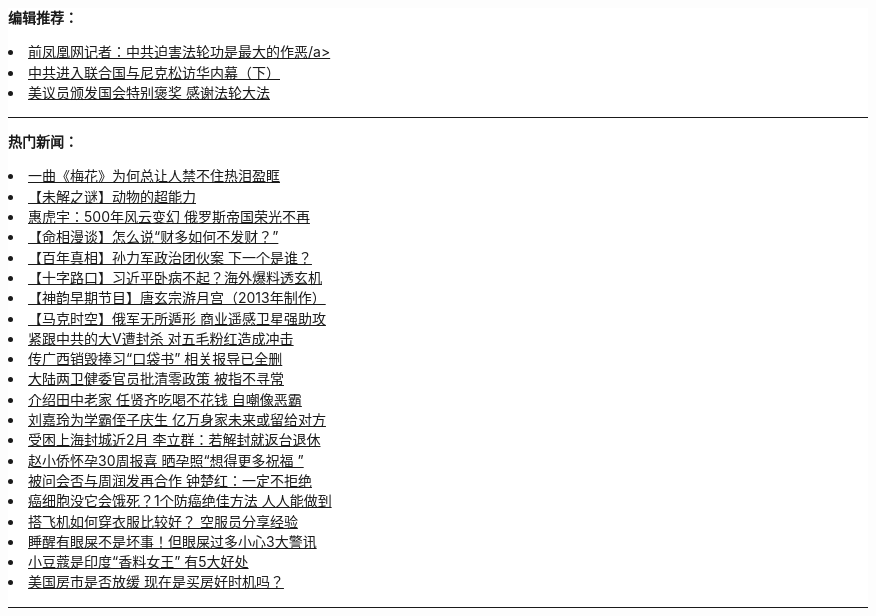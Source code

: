 
<strong>编辑推荐：</strong>
<li><a href="https://github.com/ychojm359/ntdtv/blob/master/gb/2020/04/16/a102824026.md#1" target="_blank">前凤凰网记者：中共迫害法轮功是最大的作恶/a> </li><li><a href="https://github.com/tsiac2612/djy/blob/master/gb/18/2/14/n10143963.md#1" target="_blank">中共进入联合国与尼克松访华内幕（下）</a></li><li><a href="https://github.com/tsiac2612/djy/blob/master/gb/19/5/28/n11285941.md#1" target="_blank">美议员颁发国会特别褒奖 感谢法轮大法</a></li>
<hr>

<strong>热门新闻：</strong>
<li><a href="https://github.com/hoxgwd311/djy/blob/master/gb/22/5/15/n13737123.md#1">一曲《梅花》为何总让人禁不住热泪盈眶</a></li>
<li><a href="https://github.com/hoxgwd311/djy/blob/master/gb/22/5/16/n13738009.md#1">【未解之谜】动物的超能力</a></li>
<li><a href="https://github.com/hoxgwd311/djy/blob/master/gb/22/5/16/n13738652.md#1">惠虎宇：500年风云变幻 俄罗斯帝国荣光不再</a></li>
<li><a href="https://github.com/hoxgwd311/djy/blob/master/gb/22/5/4/n13726629.md#1">【命相漫谈】怎么说“财多如何不发财？”</a></li>
<li><a href="https://github.com/hoxgwd311/djy/blob/master/gb/22/4/14/n13711820.md#1">【百年真相】孙力军政治团伙案 下一个是谁？</a></li>
<li><a href="https://github.com/hoxgwd311/djy/blob/master/gb/22/5/19/n13740582.md#1">【十字路口】习近平卧病不起？海外爆料透玄机</a></li>
<li><a href="https://github.com/hoxgwd311/djy/blob/master/gb/22/5/19/n13741045.md#1">【神韵早期节目】唐玄宗游月宫（2013年制作）</a></li>
<li><a href="https://github.com/hoxgwd311/djy/blob/master/gb/22/5/20/n13741474.md#1">【马克时空】俄军无所遁形 商业遥感卫星强助攻</a></li>
<li><a href="https://github.com/hoxgwd311/djy/blob/master/gb/22/5/18/n13740226.md#1">紧跟中共的大V遭封杀 对五毛粉红造成冲击</a></li>
<li><a href="https://github.com/hoxgwd311/djy/blob/master/gb/22/5/18/n13740103.md#1">传广西销毁捧习“口袋书” 相关报导已全删</a></li>
<li><a href="https://github.com/hoxgwd311/djy/blob/master/gb/22/5/18/n13739710.md#1">大陆两卫健委官员批清零政策  被指不寻常</a></li>
<li><a href="https://github.com/hoxgwd311/djy/blob/master/gb/22/5/18/n13739984.md#1">介绍田中老家 任贤齐吃喝不花钱 自嘲像恶霸</a></li>
<li><a href="https://github.com/hoxgwd311/djy/blob/master/gb/22/5/17/n13739409.md#1">刘嘉玲为学霸侄子庆生 亿万身家未来或留给对方</a></li>
<li><a href="https://github.com/hoxgwd311/djy/blob/master/gb/22/5/19/n13741038.md#1">受困上海封城近2月 李立群：若解封就返台退休</a></li>
<li><a href="https://github.com/hoxgwd311/djy/blob/master/gb/22/5/18/n13739664.md#1">赵小侨怀孕30周报喜 晒孕照“想得更多祝福 ”</a></li>
<li><a href="https://github.com/hoxgwd311/djy/blob/master/gb/22/5/18/n13740144.md#1">被问会否与周润发再合作 钟楚红：一定不拒绝</a></li>
<li><a href="https://github.com/hoxgwd311/djy/blob/master/gb/22/5/17/n13739418.md#1">癌细胞没它会饿死？1个防癌绝佳方法 人人能做到</a></li>
<li><a href="https://github.com/hoxgwd311/djy/blob/master/gb/22/5/18/n13739808.md#1">搭飞机如何穿衣服比较好？ 空服员分享经验</a></li>
<li><a href="https://github.com/hoxgwd311/djy/blob/master/gb/22/5/11/n13733128.md#1">睡醒有眼屎不是坏事！但眼屎过多小心3大警讯</a></li>
<li><a href="https://github.com/hoxgwd311/djy/blob/master/gb/22/5/13/n13734997.md#1">小豆蔻是印度“香料女王” 有5大好处</a></li>
<li><a href="https://github.com/hoxgwd311/djy/blob/master/gb/22/5/18/n13739779.md#1">美国房市是否放缓 现在是买房好时机吗？</a></li>
<hr>
